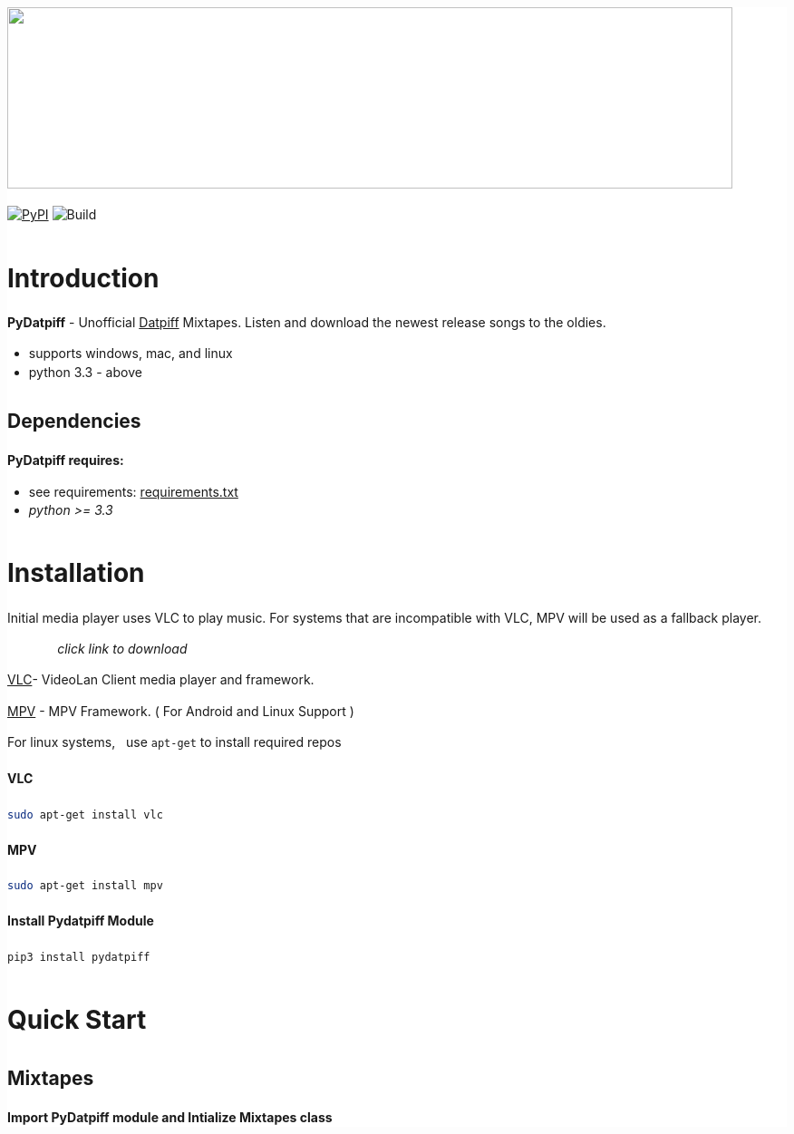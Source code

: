 
  
<img src="https://raw.github.com/cbedroid/pydatpiff/master/github/Logo.png" width="800" height="200">

[![PyPI](https://img.shields.io/pypi/v/pydatpiff.svg?color=blue)](https://pypi.python.org/pypi/pydatpiff)  ![Build](https://api.travis-ci.org/cbedroid/pydatpiff.svg?branch=master)
# Introduction

**PyDatpiff**   -  Unofficial [Datpiff](https://www.datpiff.com) Mixtapes. Listen and download the newest release songs to the oldies.

  - supports windows, mac, and linux
  - python 3.3 - above

## Dependencies

**PyDatpiff requires:**
 - see requirements:  [requirements.txt](https://github.com/cbedroid/pydatpiff/blob/master/requirements.txt)
- *python >= 3.3*
 
# Installation
 Initial media player uses VLC to play music.
 For systems that are incompatible with  VLC,  MPV will be used as a fallback  player.

&nbsp; &nbsp;  &nbsp;   &nbsp;  &nbsp;  &nbsp;  &nbsp; *click link to download*
 
[VLC](https://www.videolan.org/vlc/index.html)- VideoLan Client media player and framework.

[MPV](https://mpv.io/installation/) -  MPV Framework. ( For Android and Linux Support )

For linux systems,  &nbsp; use `apt-get` to  install required repos

#### VLC
```bash 
sudo apt-get install vlc 
```
#### MPV
```bash 
sudo apt-get install mpv 
```

#### Install Pydatpiff Module
```bash
pip3 install pydatpiff
```

# Quick Start
 ##  Mixtapes
 __Import PyDatpiff module and Intialize Mixtapes class__
	